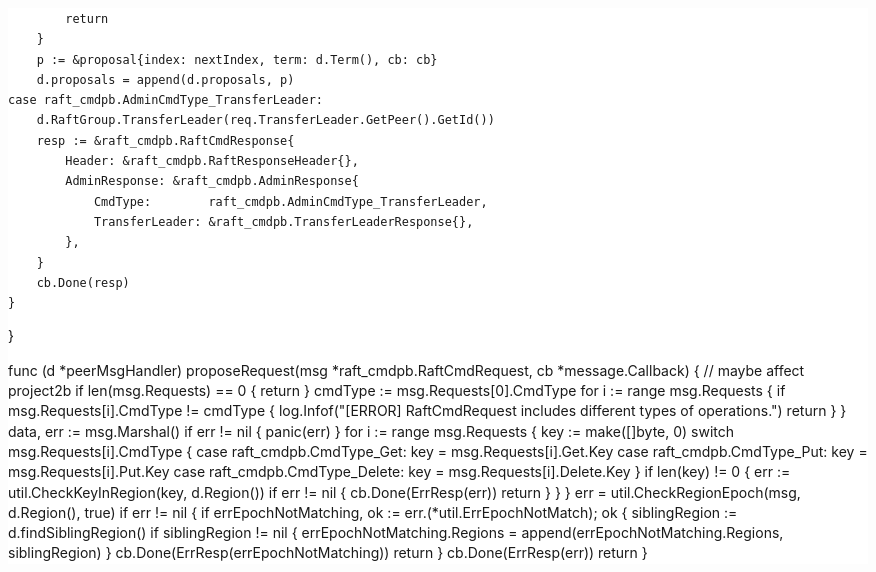 			return
		}
		p := &proposal{index: nextIndex, term: d.Term(), cb: cb}
		d.proposals = append(d.proposals, p)
	case raft_cmdpb.AdminCmdType_TransferLeader:
		d.RaftGroup.TransferLeader(req.TransferLeader.GetPeer().GetId())
		resp := &raft_cmdpb.RaftCmdResponse{
			Header: &raft_cmdpb.RaftResponseHeader{},
			AdminResponse: &raft_cmdpb.AdminResponse{
				CmdType:        raft_cmdpb.AdminCmdType_TransferLeader,
				TransferLeader: &raft_cmdpb.TransferLeaderResponse{},
			},
		}
		cb.Done(resp)
	}
}

func (d *peerMsgHandler) proposeRequest(msg *raft_cmdpb.RaftCmdRequest, cb *message.Callback) {
	// maybe affect project2b
	if len(msg.Requests) == 0 {
		return
	}
	cmdType := msg.Requests[0].CmdType
	for i := range msg.Requests {
		if msg.Requests[i].CmdType != cmdType {
			log.Infof("[ERROR] RaftCmdRequest includes different types of operations.")
			return
		}
	}
	data, err := msg.Marshal()
	if err != nil {
		panic(err)
	}
	for i := range msg.Requests {
		key := make([]byte, 0)
		switch msg.Requests[i].CmdType {
		case raft_cmdpb.CmdType_Get:
			key = msg.Requests[i].Get.Key
		case raft_cmdpb.CmdType_Put:
			key = msg.Requests[i].Put.Key
		case raft_cmdpb.CmdType_Delete:
			key = msg.Requests[i].Delete.Key
		}
		if len(key) != 0 {
			err := util.CheckKeyInRegion(key, d.Region())
			if err != nil {
				cb.Done(ErrResp(err))
				return
			}
		}
	}
	err = util.CheckRegionEpoch(msg, d.Region(), true)
	if err != nil {
		if errEpochNotMatching, ok := err.(*util.ErrEpochNotMatch); ok {
			siblingRegion := d.findSiblingRegion()
			if siblingRegion != nil {
				errEpochNotMatching.Regions = append(errEpochNotMatching.Regions, siblingRegion)
			}
			cb.Done(ErrResp(errEpochNotMatching))
			return
		}
		cb.Done(ErrResp(err))
		return
	}